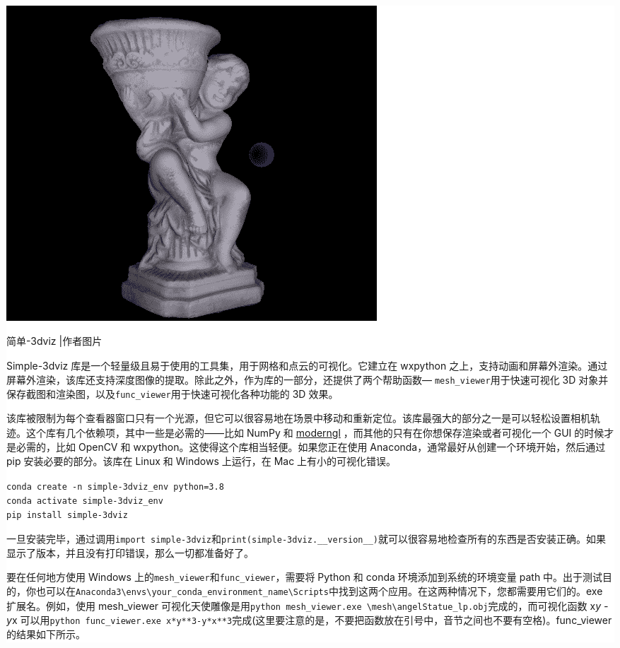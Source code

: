 ![](img/89b39667e0c98ed5840314496fba324d.png)

简单-3dviz |作者图片

Simple-3dviz 库是一个轻量级且易于使用的工具集，用于网格和点云的可视化。它建立在 wxpython 之上，支持动画和屏幕外渲染。通过屏幕外渲染，该库还支持深度图像的提取。除此之外，作为库的一部分，还提供了两个帮助函数— `mesh_viewer`用于快速可视化 3D 对象并保存截图和渲染图，以及`func_viewer`用于快速可视化各种功能的 3D 效果。

该库被限制为每个查看器窗口只有一个光源，但它可以很容易地在场景中移动和重新定位。该库最强大的部分之一是可以轻松设置相机轨迹。这个库有几个依赖项，其中一些是必需的——比如 NumPy 和 [moderngl](https://github.com/moderngl/moderngl) ，而其他的只有在你想保存渲染或者可视化一个 GUI 的时候才是必需的，比如 OpenCV 和 wxpython。这使得这个库相当轻便。如果您正在使用 Anaconda，通常最好从创建一个环境开始，然后通过 pip 安装必要的部分。该库在 Linux 和 Windows 上运行，在 Mac 上有小的可视化错误。

```
conda create -n simple-3dviz_env python=3.8
conda activate simple-3dviz_env
pip install simple-3dviz
```

一旦安装完毕，通过调用`import simple-3dviz`和`print(simple-3dviz.__version__)`就可以很容易地检查所有的东西是否安装正确。如果显示了版本，并且没有打印错误，那么一切都准备好了。

要在任何地方使用 Windows 上的`mesh_viewer`和`func_viewer`，需要将 Python 和 conda 环境添加到系统的环境变量 path 中。出于测试目的，你也可以在`Anaconda3\envs\your_conda_environment_name\Scripts`中找到这两个应用。在这两种情况下，您都需要用它们的。exe 扩展名。例如，使用 mesh_viewer 可视化天使雕像是用`python mesh_viewer.exe \mesh\angelStatue_lp.obj`完成的，而可视化函数 x*y -y*x 可以用`python func_viewer.exe x*y**3-y*x**3`完成(这里要注意的是，不要把函数放在引号中，音节之间也不要有空格)。func_viewer 的结果如下所示。

